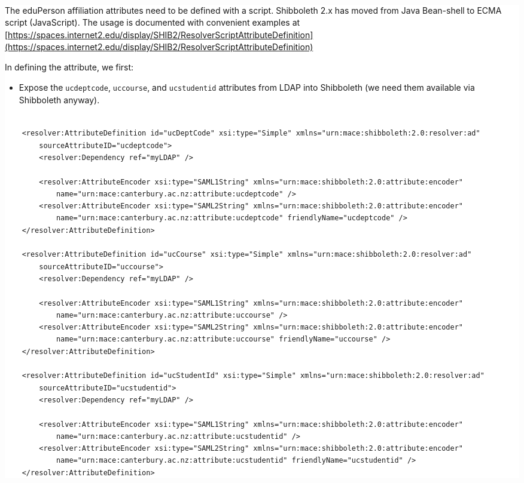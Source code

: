 The eduPerson affiliation attributes need to be defined with a script.  Shibboleth 2.x has moved from Java Bean-shell to ECMA script (JavaScript).  The usage is documented with convenient examples at [https://spaces.internet2.edu/display/SHIB2/ResolverScriptAttributeDefinition](https://spaces.internet2.edu/display/SHIB2/ResolverScriptAttributeDefinition)

In defining the attribute, we first:

- Expose the `ucdeptcode`, `uccourse`, and `ucstudentid` attributes from LDAP into Shibboleth (we need them available via Shibboleth anyway).

``` 

    <resolver:AttributeDefinition id="ucDeptCode" xsi:type="Simple" xmlns="urn:mace:shibboleth:2.0:resolver:ad"
        sourceAttributeID="ucdeptcode">
        <resolver:Dependency ref="myLDAP" />

        <resolver:AttributeEncoder xsi:type="SAML1String" xmlns="urn:mace:shibboleth:2.0:attribute:encoder"
            name="urn:mace:canterbury.ac.nz:attribute:ucdeptcode" />
        <resolver:AttributeEncoder xsi:type="SAML2String" xmlns="urn:mace:shibboleth:2.0:attribute:encoder"
            name="urn:mace:canterbury.ac.nz:attribute:ucdeptcode" friendlyName="ucdeptcode" />
    </resolver:AttributeDefinition>

    <resolver:AttributeDefinition id="ucCourse" xsi:type="Simple" xmlns="urn:mace:shibboleth:2.0:resolver:ad"
        sourceAttributeID="uccourse">
        <resolver:Dependency ref="myLDAP" />

        <resolver:AttributeEncoder xsi:type="SAML1String" xmlns="urn:mace:shibboleth:2.0:attribute:encoder"
            name="urn:mace:canterbury.ac.nz:attribute:uccourse" />
        <resolver:AttributeEncoder xsi:type="SAML2String" xmlns="urn:mace:shibboleth:2.0:attribute:encoder"
            name="urn:mace:canterbury.ac.nz:attribute:uccourse" friendlyName="uccourse" />
    </resolver:AttributeDefinition>

    <resolver:AttributeDefinition id="ucStudentId" xsi:type="Simple" xmlns="urn:mace:shibboleth:2.0:resolver:ad"
        sourceAttributeID="ucstudentid">
        <resolver:Dependency ref="myLDAP" />

        <resolver:AttributeEncoder xsi:type="SAML1String" xmlns="urn:mace:shibboleth:2.0:attribute:encoder"
            name="urn:mace:canterbury.ac.nz:attribute:ucstudentid" />
        <resolver:AttributeEncoder xsi:type="SAML2String" xmlns="urn:mace:shibboleth:2.0:attribute:encoder"
            name="urn:mace:canterbury.ac.nz:attribute:ucstudentid" friendlyName="ucstudentid" />
    </resolver:AttributeDefinition>

```
